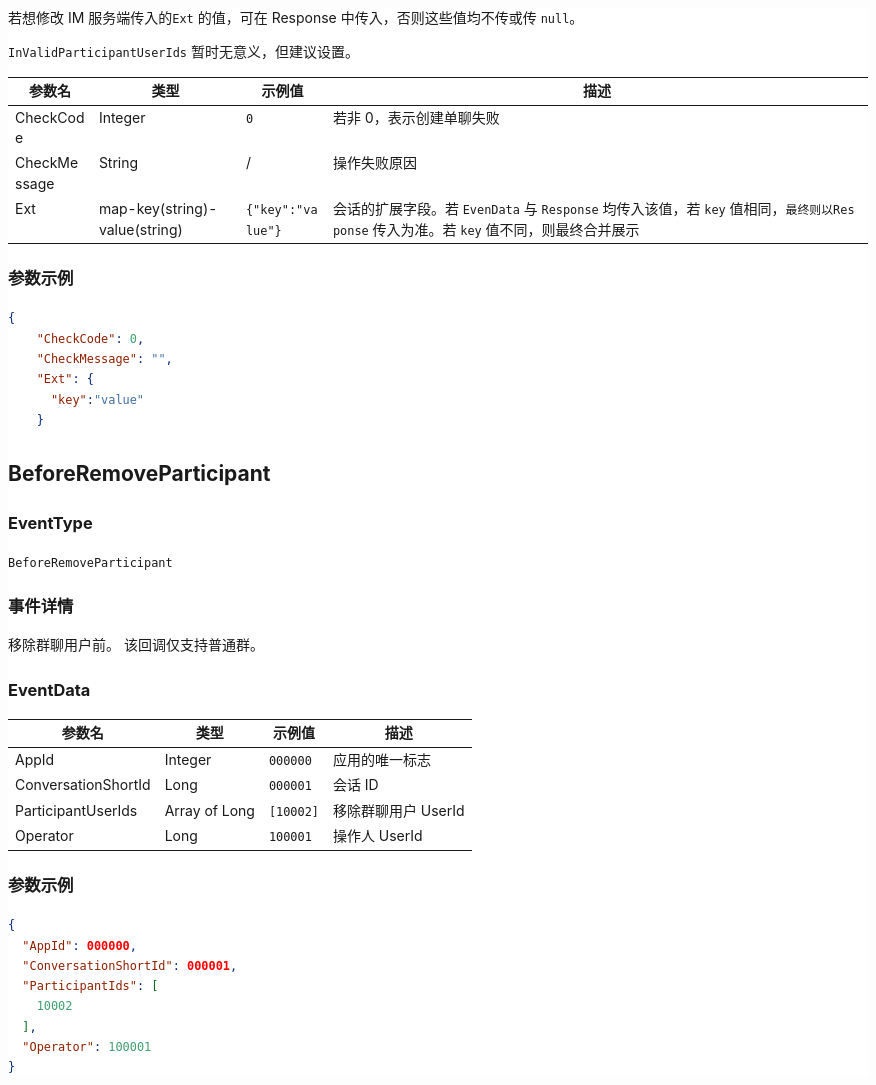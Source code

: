 若想修改 IM 服务端传入的`Ext` 的值，可在 Response 中传入，否则这些值均不传或传 `null`。

`InValidParticipantUserIds` 暂时无意义，但建议设置。
 
| 参数名 |类型  |示例值 |描述  |
| --- | --- | --- |--- |
| CheckCode |  Integer | `0` | 若非 0，表示创建单聊失败 |
| CheckMessage | String | /| 操作失败原因 |
| Ext |map-key(string)-value(string) | `{"key":"value"}` | 会话的扩展字段。若 `EvenData` 与 `Response` 均传入该值，若 `key` 值相同，`最终则以Response` 传入为准。若 `key` 值不同，则最终合并展示 |

### 参数示例

```json
{
    "CheckCode": 0,
    "CheckMessage": "",
    "Ext": { 
      "key":"value"
    }
```

## BeforeRemoveParticipant
### EventType
`BeforeRemoveParticipant`
### 事件详情
移除群聊用户前。
该回调仅支持普通群。
### EventData
| 参数名 |类型  |示例值 |描述  |
| --- | --- | --- |--- |
| AppId | Integer | `000000` | 应用的唯一标志 |
| ConversationShortId | Long | `000001` | 会话 ID |
| ParticipantUserIds| Array of Long| `[10002]` | 移除群聊用户 UserId |
| Operator | Long | `100001` | 操作人 UserId |

### 参数示例

```json
{
  "AppId": 000000,
  "ConversationShortId": 000001, 
  "ParticipantIds": [ 
    10002
  ],
  "Operator": 100001 
}
```
